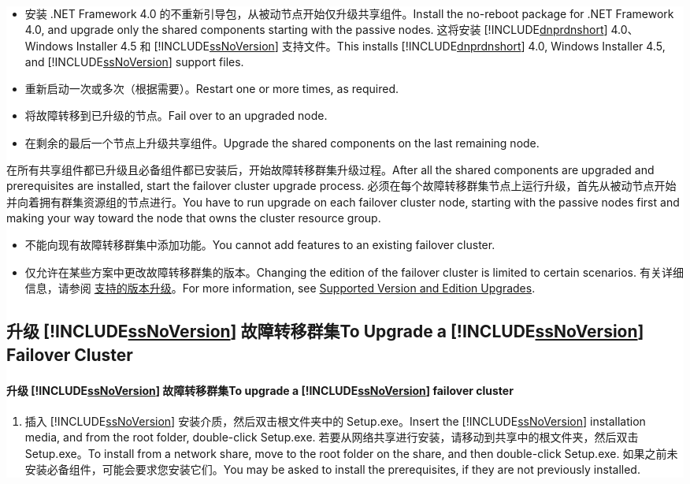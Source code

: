 -   <span data-ttu-id="46664-159">安装 .NET Framework 4.0 的不重新引导包，从被动节点开始仅升级共享组件。</span><span class="sxs-lookup"><span data-stu-id="46664-159">Install the no-reboot package for .NET Framework 4.0, and upgrade only the shared components starting with the passive nodes.</span></span> <span data-ttu-id="46664-160">这将安装 [!INCLUDE[dnprdnshort](../../../includes/dnprdnshort-md.md)] 4.0、Windows Installer 4.5 和 [!INCLUDE[ssNoVersion](../../../includes/ssnoversion-md.md)] 支持文件。</span><span class="sxs-lookup"><span data-stu-id="46664-160">This installs [!INCLUDE[dnprdnshort](../../../includes/dnprdnshort-md.md)] 4.0, Windows Installer 4.5, and [!INCLUDE[ssNoVersion](../../../includes/ssnoversion-md.md)] support files.</span></span>  
  
-   <span data-ttu-id="46664-161">重新启动一次或多次（根据需要）。</span><span class="sxs-lookup"><span data-stu-id="46664-161">Restart one or more times, as required.</span></span>  
  
-   <span data-ttu-id="46664-162">将故障转移到已升级的节点。</span><span class="sxs-lookup"><span data-stu-id="46664-162">Fail over to an upgraded node.</span></span>  
  
-   <span data-ttu-id="46664-163">在剩余的最后一个节点上升级共享组件。</span><span class="sxs-lookup"><span data-stu-id="46664-163">Upgrade the shared components on the last remaining node.</span></span>  
  
 <span data-ttu-id="46664-164">在所有共享组件都已升级且必备组件都已安装后，开始故障转移群集升级过程。</span><span class="sxs-lookup"><span data-stu-id="46664-164">After all the shared components are upgraded and prerequisites are installed, start the failover cluster upgrade process.</span></span> <span data-ttu-id="46664-165">必须在每个故障转移群集节点上运行升级，首先从被动节点开始并向着拥有群集资源组的节点进行。</span><span class="sxs-lookup"><span data-stu-id="46664-165">You have to run upgrade on each failover cluster node, starting with the passive nodes first and making your way toward the node that owns the cluster resource group.</span></span>  
  
-   <span data-ttu-id="46664-166">不能向现有故障转移群集中添加功能。</span><span class="sxs-lookup"><span data-stu-id="46664-166">You cannot add features to an existing failover cluster.</span></span>  
  
-   <span data-ttu-id="46664-167">仅允许在某些方案中更改故障转移群集的版本。</span><span class="sxs-lookup"><span data-stu-id="46664-167">Changing the edition of the failover cluster is limited to certain scenarios.</span></span> <span data-ttu-id="46664-168">有关详细信息，请参阅 [支持的版本升级](../../../database-engine/install-windows/supported-version-and-edition-upgrades.md)。</span><span class="sxs-lookup"><span data-stu-id="46664-168">For more information, see [Supported Version and Edition Upgrades](../../../database-engine/install-windows/supported-version-and-edition-upgrades.md).</span></span>  
  
##  <a name="to-upgrade-a-ssnoversion-failover-cluster"></a><a name="UpgradeSteps"></a> <span data-ttu-id="46664-169">升级 [!INCLUDE[ssNoVersion](../../../includes/ssnoversion-md.md)] 故障转移群集</span><span class="sxs-lookup"><span data-stu-id="46664-169">To Upgrade a [!INCLUDE[ssNoVersion](../../../includes/ssnoversion-md.md)] Failover Cluster</span></span>  
  
#### <a name="to-upgrade-a-ssnoversion-failover-cluster"></a><span data-ttu-id="46664-170">升级 [!INCLUDE[ssNoVersion](../../../includes/ssnoversion-md.md)] 故障转移群集</span><span class="sxs-lookup"><span data-stu-id="46664-170">To upgrade a [!INCLUDE[ssNoVersion](../../../includes/ssnoversion-md.md)] failover cluster</span></span>  
  
1.  <span data-ttu-id="46664-171">插入 [!INCLUDE[ssNoVersion](../../../includes/ssnoversion-md.md)] 安装介质，然后双击根文件夹中的 Setup.exe。</span><span class="sxs-lookup"><span data-stu-id="46664-171">Insert the [!INCLUDE[ssNoVersion](../../../includes/ssnoversion-md.md)] installation media, and from the root folder, double-click Setup.exe.</span></span> <span data-ttu-id="46664-172">若要从网络共享进行安装，请移动到共享中的根文件夹，然后双击 Setup.exe。</span><span class="sxs-lookup"><span data-stu-id="46664-172">To install from a network share, move to the root folder on the share, and then double-click Setup.exe.</span></span> <span data-ttu-id="46664-173">如果之前未安装必备组件，可能会要求您安装它们。</span><span class="sxs-lookup"><span data-stu-id="46664-173">You may be asked to install the prerequisites, if they are not previously installed.</span></span>  
  